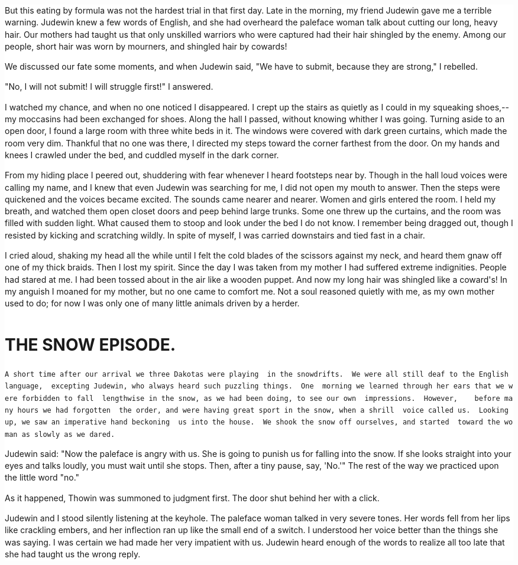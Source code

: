 But this eating by formula was not the hardest trial in that  first day.  Late in the morning, my friend Judewin gave me a  terrible warning.  Judewin knew a few words of English, and she had  overheard the paleface woman talk about cutting our long, heavy  hair.  Our mothers had taught us that only unskilled warriors who  were captured had their hair shingled by the enemy.  Among our  people, short hair was worn by mourners, and shingled hair by  cowards!  

We discussed our fate some moments, and when Judewin said, "We  have to submit, because they are strong," I rebelled.  

"No, I will not submit!  I will struggle first!" I answered.  

I watched my chance, and when no one noticed I disappeared.   I crept up the stairs as quietly as I could in my squeaking shoes,--my moccasins had been exchanged for shoes.  Along the hall I  passed, without knowing whither I was going.  Turning aside to an  open door, I found a large room with three white beds in it.  The  windows were covered with dark green curtains, which made the room  very dim.  Thankful that no one was there, I directed my steps  toward the corner farthest from the door.  On my hands and knees I  crawled under the bed, and cuddled myself in the dark corner.  

From my hiding place I peered out, shuddering with fear  whenever I heard footsteps near by.  Though in the hall loud voices  were calling my name, and I knew that even Judewin was searching  for me, I did not open my mouth to answer.  Then the steps were  quickened and the voices became excited.  The sounds came nearer  and nearer.  Women and girls entered the room.  I held my breath,  and watched them open closet doors and peep behind large trunks.   Some one threw up the curtains, and the room was filled with sudden  light.  What caused them to stoop and look under the bed I do not  know.  I remember being dragged out, though I resisted by kicking  and scratching wildly.  In spite of myself, I was carried  downstairs and tied fast in a chair.  

I cried aloud, shaking my head all the while until I felt the  cold blades of the scissors against my neck, and heard them gnaw  off one of my thick braids.  Then I lost my spirit.  Since the day  I was taken from my mother I had suffered extreme indignities.   People had stared at me.  I had been tossed about in the air like  a wooden puppet.  And now my long hair was shingled like a  coward's!  In my anguish I moaned for my mother, but no one came to  comfort me.  Not a soul reasoned quietly with me, as my own mother  used to do; for now I was only one of many little animals driven by  a herder.    

    
#  THE SNOW EPISODE.

    A short time after our arrival we three Dakotas were playing  in the snowdrifts.  We were all still deaf to the English language,  excepting Judewin, who always heard such puzzling things.  One  morning we learned through her ears that we were forbidden to fall  lengthwise in the snow, as we had been doing, to see our own  impressions.  However,    before many hours we had forgotten  the order, and were having great sport in the snow, when a shrill  voice called us.  Looking up, we saw an imperative hand beckoning  us into the house.  We shook the snow off ourselves, and started  toward the woman as slowly as we dared.  

Judewin said: "Now the paleface is angry with us.  She is  going to punish us for falling into the snow.  If she looks  straight into your eyes and talks loudly, you must wait until she  stops.  Then, after a tiny pause, say, 'No.'"  The rest of the way  we practiced upon the little word "no."  

As it happened, Thowin was summoned to judgment first.  The  door shut behind her with a click.  

Judewin and I stood silently listening at the keyhole.  The  paleface woman talked in very severe tones.  Her words fell from  her lips like crackling embers, and her inflection ran up like the  small end of a switch.  I understood her voice better than the  things she was saying.  I was certain we had made her very  impatient with us.  Judewin heard enough of the words to realize  all too late that she had taught us the wrong reply.  
